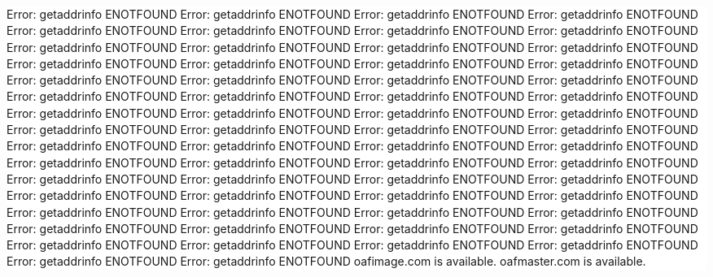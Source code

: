 Error: getaddrinfo ENOTFOUND
Error: getaddrinfo ENOTFOUND
Error: getaddrinfo ENOTFOUND
Error: getaddrinfo ENOTFOUND
Error: getaddrinfo ENOTFOUND
Error: getaddrinfo ENOTFOUND
Error: getaddrinfo ENOTFOUND
Error: getaddrinfo ENOTFOUND
Error: getaddrinfo ENOTFOUND
Error: getaddrinfo ENOTFOUND
Error: getaddrinfo ENOTFOUND
Error: getaddrinfo ENOTFOUND
Error: getaddrinfo ENOTFOUND
Error: getaddrinfo ENOTFOUND
Error: getaddrinfo ENOTFOUND
Error: getaddrinfo ENOTFOUND
Error: getaddrinfo ENOTFOUND
Error: getaddrinfo ENOTFOUND
Error: getaddrinfo ENOTFOUND
Error: getaddrinfo ENOTFOUND
Error: getaddrinfo ENOTFOUND
Error: getaddrinfo ENOTFOUND
Error: getaddrinfo ENOTFOUND
Error: getaddrinfo ENOTFOUND
Error: getaddrinfo ENOTFOUND
Error: getaddrinfo ENOTFOUND
Error: getaddrinfo ENOTFOUND
Error: getaddrinfo ENOTFOUND
Error: getaddrinfo ENOTFOUND
Error: getaddrinfo ENOTFOUND
Error: getaddrinfo ENOTFOUND
Error: getaddrinfo ENOTFOUND
Error: getaddrinfo ENOTFOUND
Error: getaddrinfo ENOTFOUND
Error: getaddrinfo ENOTFOUND
Error: getaddrinfo ENOTFOUND
Error: getaddrinfo ENOTFOUND
Error: getaddrinfo ENOTFOUND
Error: getaddrinfo ENOTFOUND
Error: getaddrinfo ENOTFOUND
Error: getaddrinfo ENOTFOUND
Error: getaddrinfo ENOTFOUND
Error: getaddrinfo ENOTFOUND
Error: getaddrinfo ENOTFOUND
Error: getaddrinfo ENOTFOUND
Error: getaddrinfo ENOTFOUND
Error: getaddrinfo ENOTFOUND
Error: getaddrinfo ENOTFOUND
Error: getaddrinfo ENOTFOUND
Error: getaddrinfo ENOTFOUND
Error: getaddrinfo ENOTFOUND
Error: getaddrinfo ENOTFOUND
Error: getaddrinfo ENOTFOUND
Error: getaddrinfo ENOTFOUND
Error: getaddrinfo ENOTFOUND
Error: getaddrinfo ENOTFOUND
Error: getaddrinfo ENOTFOUND
Error: getaddrinfo ENOTFOUND
Error: getaddrinfo ENOTFOUND
Error: getaddrinfo ENOTFOUND
Error: getaddrinfo ENOTFOUND
Error: getaddrinfo ENOTFOUND
oafimage.com is available.
oafmaster.com is available.